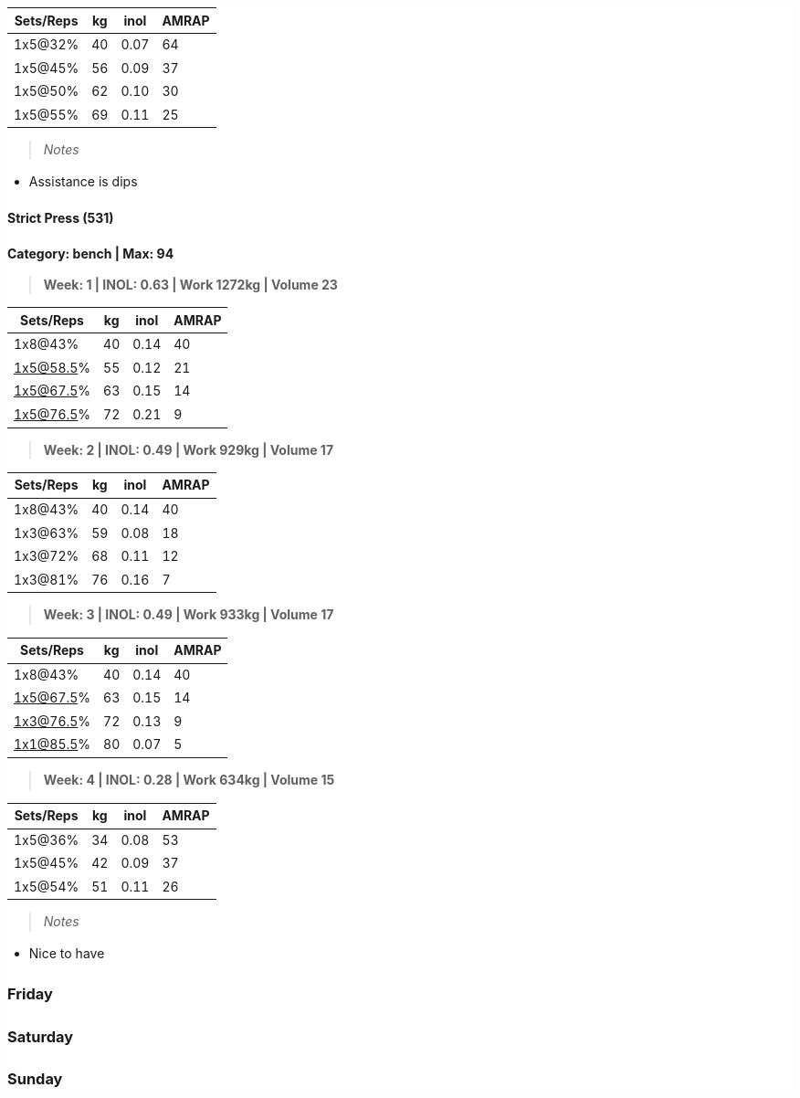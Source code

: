 Sets/Reps | kg | inol | AMRAP
----------|----|------|------
1x5@32%   | 40 | 0.07 | 64   
1x5@45%   | 56 | 0.09 | 37   
1x5@50%   | 62 | 0.10 | 30   
1x5@55%   | 69 | 0.11 | 25   
  
>_Notes_
 
+ Assistance is dips  
#### Strict Press (531)
__Category: bench | Max: 94__  
>__Week: 1 | INOL: 0.63 | Work 1272kg | Volume 23__
 
Sets/Reps | kg | inol | AMRAP
----------|----|------|------
1x8@43%   | 40 | 0.14 | 40   
1x5@58.5% | 55 | 0.12 | 21   
1x5@67.5% | 63 | 0.15 | 14   
1x5@76.5% | 72 | 0.21 | 9    
  
>__Week: 2 | INOL: 0.49 | Work 929kg | Volume 17__
 
Sets/Reps | kg | inol | AMRAP
----------|----|------|------
1x8@43%   | 40 | 0.14 | 40   
1x3@63%   | 59 | 0.08 | 18   
1x3@72%   | 68 | 0.11 | 12   
1x3@81%   | 76 | 0.16 | 7    
  
>__Week: 3 | INOL: 0.49 | Work 933kg | Volume 17__
 
Sets/Reps | kg | inol | AMRAP
----------|----|------|------
1x8@43%   | 40 | 0.14 | 40   
1x5@67.5% | 63 | 0.15 | 14   
1x3@76.5% | 72 | 0.13 | 9    
1x1@85.5% | 80 | 0.07 | 5    
  
>__Week: 4 | INOL: 0.28 | Work 634kg | Volume 15__
 
Sets/Reps | kg | inol | AMRAP
----------|----|------|------
1x5@36%   | 34 | 0.08 | 53   
1x5@45%   | 42 | 0.09 | 37   
1x5@54%   | 51 | 0.11 | 26   
  
>_Notes_
 
+ Nice to have  
### Friday
  
### Saturday
  
### Sunday
  